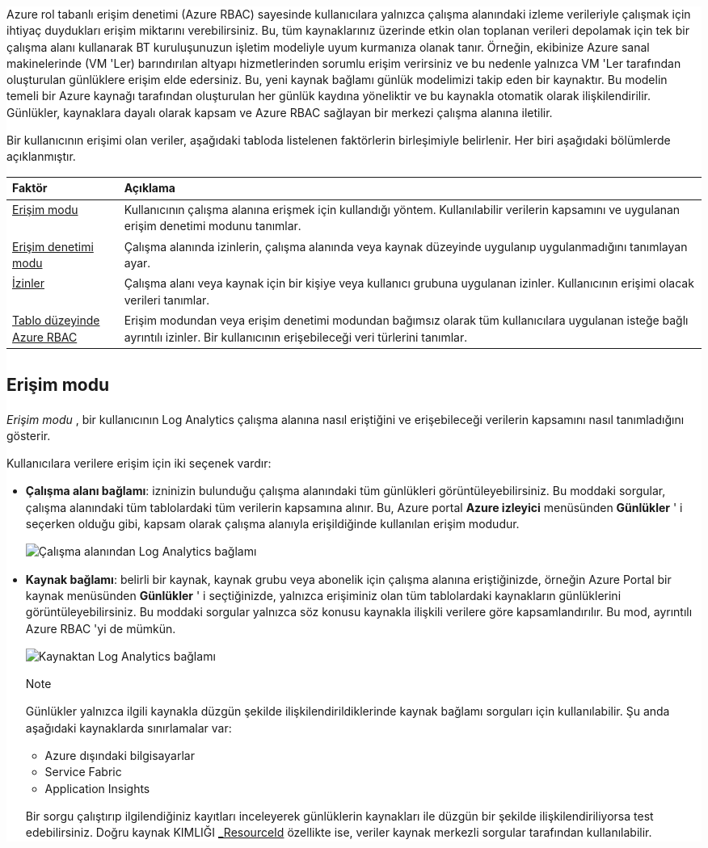 Azure rol tabanlı erişim denetimi (Azure RBAC) sayesinde kullanıcılara yalnızca çalışma alanındaki izleme verileriyle çalışmak için ihtiyaç duydukları erişim miktarını verebilirsiniz. Bu, tüm kaynaklarınız üzerinde etkin olan toplanan verileri depolamak için tek bir çalışma alanı kullanarak BT kuruluşunuzun işletim modeliyle uyum kurmanıza olanak tanır. Örneğin, ekibinize Azure sanal makinelerinde (VM 'Ler) barındırılan altyapı hizmetlerinden sorumlu erişim verirsiniz ve bu nedenle yalnızca VM 'Ler tarafından oluşturulan günlüklere erişim elde edersiniz. Bu, yeni kaynak bağlamı günlük modelimizi takip eden bir kaynaktır. Bu modelin temeli bir Azure kaynağı tarafından oluşturulan her günlük kaydına yöneliktir ve bu kaynakla otomatik olarak ilişkilendirilir. Günlükler, kaynaklara dayalı olarak kapsam ve Azure RBAC sağlayan bir merkezi çalışma alanına iletilir.

Bir kullanıcının erişimi olan veriler, aşağıdaki tabloda listelenen faktörlerin birleşimiyle belirlenir. Her biri aşağıdaki bölümlerde açıklanmıştır.

| Faktör | Açıklama |
|:---|:---|
| [Erişim modu](#access-mode) | Kullanıcının çalışma alanına erişmek için kullandığı yöntem.  Kullanılabilir verilerin kapsamını ve uygulanan erişim denetimi modunu tanımlar. |
| [Erişim denetimi modu](#access-control-mode) | Çalışma alanında izinlerin, çalışma alanında veya kaynak düzeyinde uygulanıp uygulanmadığını tanımlayan ayar. |
| [İzinler](./manage-access.md) | Çalışma alanı veya kaynak için bir kişiye veya kullanıcı grubuna uygulanan izinler. Kullanıcının erişimi olacak verileri tanımlar. |
| [Tablo düzeyinde Azure RBAC](./manage-access.md#table-level-azure-rbac) | Erişim modundan veya erişim denetimi modundan bağımsız olarak tüm kullanıcılara uygulanan isteğe bağlı ayrıntılı izinler. Bir kullanıcının erişebileceği veri türlerini tanımlar. |

## <a name="access-mode"></a>Erişim modu

*Erişim modu* , bir kullanıcının Log Analytics çalışma alanına nasıl eriştiğini ve erişebileceği verilerin kapsamını nasıl tanımladığını gösterir. 

Kullanıcılara verilere erişim için iki seçenek vardır:

* **Çalışma alanı bağlamı**: izninizin bulunduğu çalışma alanındaki tüm günlükleri görüntüleyebilirsiniz. Bu moddaki sorgular, çalışma alanındaki tüm tablolardaki tüm verilerin kapsamına alınır. Bu, Azure portal **Azure izleyici** menüsünden **Günlükler** ' i seçerken olduğu gibi, kapsam olarak çalışma alanıyla erişildiğinde kullanılan erişim modudur.

    ![Çalışma alanından Log Analytics bağlamı](./media/design-logs-deployment/query-from-workspace.png)

* **Kaynak bağlamı**: belirli bir kaynak, kaynak grubu veya abonelik için çalışma alanına eriştiğinizde, örneğin Azure Portal bir kaynak menüsünden **Günlükler** ' i seçtiğinizde, yalnızca erişiminiz olan tüm tablolardaki kaynakların günlüklerini görüntüleyebilirsiniz. Bu moddaki sorgular yalnızca söz konusu kaynakla ilişkili verilere göre kapsamlandırılır. Bu mod, ayrıntılı Azure RBAC 'yi de mümkün.

    ![Kaynaktan Log Analytics bağlamı](./media/design-logs-deployment/query-from-resource.png)

    > [!NOTE]
    > Günlükler yalnızca ilgili kaynakla düzgün şekilde ilişkilendirildiklerinde kaynak bağlamı sorguları için kullanılabilir. Şu anda aşağıdaki kaynaklarda sınırlamalar var:
    > - Azure dışındaki bilgisayarlar
    > - Service Fabric
    > - Application Insights
    >
    > Bir sorgu çalıştırıp ilgilendiğiniz kayıtları inceleyerek günlüklerin kaynakları ile düzgün bir şekilde ilişkilendiriliyorsa test edebilirsiniz. Doğru kaynak KIMLIĞI [_ResourceId](./log-standard-columns.md#_resourceid) özellikte ise, veriler kaynak merkezli sorgular tarafından kullanılabilir.
